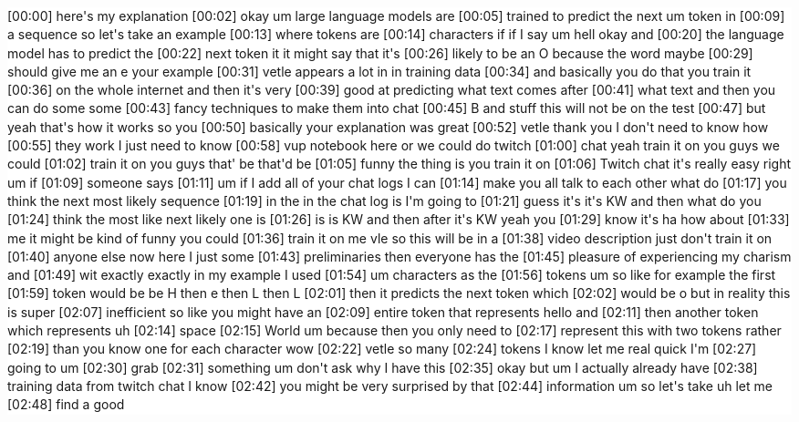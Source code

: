 [00:00] here's my explanation
[00:02] okay um large language models are
[00:05] trained to predict the next um token in
[00:09] a sequence so let's take an example
[00:13] where tokens are
[00:14] characters if if I say um hell okay and
[00:20] the language model has to predict the
[00:22] next token it it might say that it's
[00:26] likely to be an O because the word maybe
[00:29] should give me an e your example
[00:31] vetle appears a lot in in training data
[00:34] and basically you do that you train it
[00:36] on the whole internet and then it's very
[00:39] good at predicting what text comes after
[00:41] what text and then you can do some some
[00:43] fancy techniques to make them into chat
[00:45] B and stuff this will not be on the test
[00:47] but yeah that's how it works so you
[00:50] basically your explanation was great
[00:52] vetle thank you I don't need to know how
[00:55] they work I just need to know
[00:58] vup notebook here or we could do twitch
[01:00] chat yeah train it on you guys we could
[01:02] train it on you guys that' be that'd be
[01:05] funny the thing is you train it on
[01:06] Twitch chat it's really easy right um if
[01:09] someone says
[01:11] um if I add all of your chat logs I can
[01:14] make you all talk to each other what do
[01:17] you think the next most likely sequence
[01:19] in the in the chat log is I'm going to
[01:21] guess it's it's KW and then what do you
[01:24] think the most like next likely one is
[01:26] is is KW and then after it's KW yeah you
[01:29] know it's ha how about
[01:33] me it might be kind of funny you could
[01:36] train it on me vle so this will be in a
[01:38] video description just don't train it on
[01:40] anyone else now here I just some
[01:43] preliminaries then everyone has the
[01:45] pleasure of experiencing my charism and
[01:49] wit exactly exactly in my example I used
[01:54] um characters as the
[01:56] tokens um so like for example the first
[01:59] token would be be H then e then L then L
[02:01] then it predicts the next token which
[02:02] would be o but in reality this is super
[02:07] inefficient so like you might have an
[02:09] entire token that represents hello and
[02:11] then another token which represents uh
[02:14] space
[02:15] World um because then you only need to
[02:17] represent this with two tokens rather
[02:19] than you know one for each character wow
[02:22] vetle so many
[02:24] tokens I know let me real quick I'm
[02:27] going to um
[02:30] grab
[02:31] something um don't ask why I have this
[02:35] okay but um I actually already have
[02:38] training data from twitch chat I know
[02:42] you might be very surprised by that
[02:44] information um so let's take uh let me
[02:48] find a good